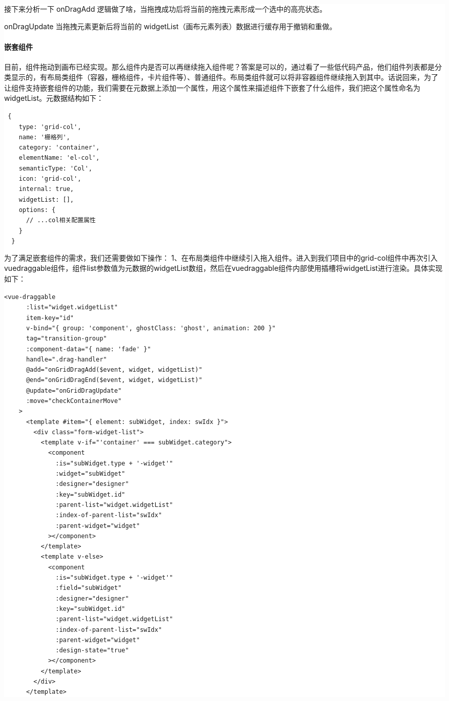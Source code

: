 接下来分析一下 onDragAdd 逻辑做了啥，当拖拽成功后将当前的拖拽元素形成一个选中的高亮状态。

onDragUpdate 当拖拽元素更新后将当前的 widgetList（画布元素列表）数据进行缓存用于撤销和重做。

#### 嵌套组件
目前，组件拖动到画布已经实现。那么组件内是否可以再继续拖入组件呢？答案是可以的，通过看了一些低代码产品，他们组件列表都是分类显示的，有布局类组件（容器，栅格组件，卡片组件等）、普通组件。布局类组件就可以将非容器组件继续拖入到其中。话说回来，为了让组件支持嵌套组件的功能，我们需要在元数据上添加一个属性，用这个属性来描述组件下嵌套了什么组件，我们把这个属性命名为widgetList。元数据结构如下：
```
 {
    type: 'grid-col',
    name: '栅格列',
    category: 'container',
    elementName: 'el-col',
    semanticType: 'Col',
    icon: 'grid-col',
    internal: true,
    widgetList: [],
    options: {
      // ...col相关配置属性
    }
  }
```
为了满足嵌套组件的需求，我们还需要做如下操作：
1、在布局类组件中继续引入拖入组件。进入到我们项目中的grid-col组件中再次引入vuedraggable组件，组件list参数值为元数据的widgetList数组，然后在vuedraggable组件内部使用插槽将widgetList进行渲染。具体实现如下：
```
<vue-draggable
      :list="widget.widgetList"
      item-key="id"
      v-bind="{ group: 'component', ghostClass: 'ghost', animation: 200 }"
      tag="transition-group"
      :component-data="{ name: 'fade' }"
      handle=".drag-handler"
      @add="onGridDragAdd($event, widget, widgetList)"
      @end="onGridDragEnd($event, widget, widgetList)"
      @update="onGridDragUpdate"
      :move="checkContainerMove"
    >
      <template #item="{ element: subWidget, index: swIdx }">
        <div class="form-widget-list">
          <template v-if="'container' === subWidget.category">
            <component
              :is="subWidget.type + '-widget'"
              :widget="subWidget"
              :designer="designer"
              :key="subWidget.id"
              :parent-list="widget.widgetList"
              :index-of-parent-list="swIdx"
              :parent-widget="widget"
            ></component>
          </template>
          <template v-else>
            <component
              :is="subWidget.type + '-widget'"
              :field="subWidget"
              :designer="designer"
              :key="subWidget.id"
              :parent-list="widget.widgetList"
              :index-of-parent-list="swIdx"
              :parent-widget="widget"
              :design-state="true"
            ></component>
          </template>
        </div>
      </template>
```
